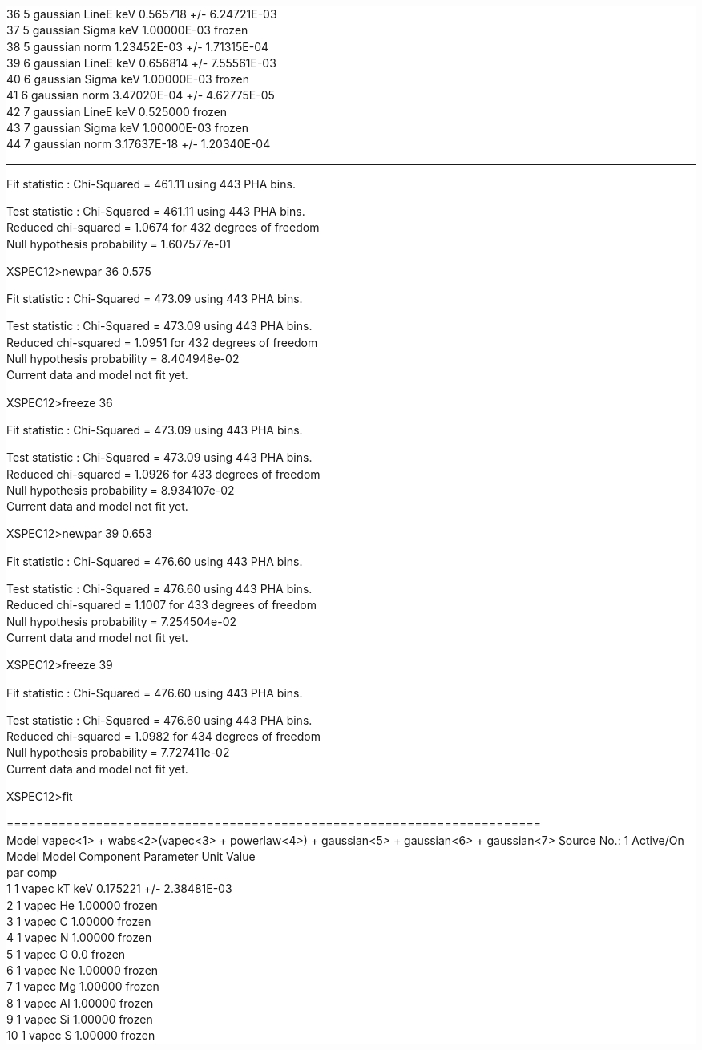   36    5   gaussian   LineE      keV      0.565718     +/-  6.24721E-03    
  37    5   gaussian   Sigma      keV      1.00000E-03  frozen  
  38    5   gaussian   norm                1.23452E-03  +/-  1.71315E-04    
  39    6   gaussian   LineE      keV      0.656814     +/-  7.55561E-03    
  40    6   gaussian   Sigma      keV      1.00000E-03  frozen  
  41    6   gaussian   norm                3.47020E-04  +/-  4.62775E-05    
  42    7   gaussian   LineE      keV      0.525000     frozen  
  43    7   gaussian   Sigma      keV      1.00000E-03  frozen  
  44    7   gaussian   norm                3.17637E-18  +/-  1.20340E-04    
________________________________________________________________________  
  
  
Fit statistic : Chi-Squared =         461.11 using 443 PHA bins.  
  
Test statistic : Chi-Squared =         461.11 using 443 PHA bins.  
 Reduced chi-squared =         1.0674 for    432 degrees of freedom   
 Null hypothesis probability =   1.607577e-01  
  
XSPEC12>newpar 36 0.575  
  
Fit statistic : Chi-Squared =         473.09 using 443 PHA bins.  
  
Test statistic : Chi-Squared =         473.09 using 443 PHA bins.  
 Reduced chi-squared =         1.0951 for    432 degrees of freedom   
 Null hypothesis probability =   8.404948e-02  
 Current data and model not fit yet.  
  
XSPEC12>freeze 36  
  
Fit statistic : Chi-Squared =         473.09 using 443 PHA bins.  
  
Test statistic : Chi-Squared =         473.09 using 443 PHA bins.  
 Reduced chi-squared =         1.0926 for    433 degrees of freedom   
 Null hypothesis probability =   8.934107e-02  
 Current data and model not fit yet.  
  
XSPEC12>newpar 39 0.653  
  
Fit statistic : Chi-Squared =         476.60 using 443 PHA bins.  
  
Test statistic : Chi-Squared =         476.60 using 443 PHA bins.  
 Reduced chi-squared =         1.1007 for    433 degrees of freedom   
 Null hypothesis probability =   7.254504e-02  
 Current data and model not fit yet.  
  
XSPEC12>freeze 39  
  
Fit statistic : Chi-Squared =         476.60 using 443 PHA bins.  
  
Test statistic : Chi-Squared =         476.60 using 443 PHA bins.  
 Reduced chi-squared =         1.0982 for    434 degrees of freedom   
 Null hypothesis probability =   7.727411e-02  
 Current data and model not fit yet.  
  
XSPEC12>fit  
  
========================================================================  
Model vapec<1> + wabs<2>(vapec<3> + powerlaw<4>) + gaussian<5> + gaussian<6> + gaussian<7> Source No.: 1   Active/On  
Model Model Component  Parameter  Unit     Value  
 par  comp  
   1    1   vapec      kT         keV      0.175221     +/-  2.38481E-03    
   2    1   vapec      He                  1.00000      frozen  
   3    1   vapec      C                   1.00000      frozen  
   4    1   vapec      N                   1.00000      frozen  
   5    1   vapec      O                   0.0          frozen  
   6    1   vapec      Ne                  1.00000      frozen  
   7    1   vapec      Mg                  1.00000      frozen  
   8    1   vapec      Al                  1.00000      frozen  
   9    1   vapec      Si                  1.00000      frozen  
  10    1   vapec      S                   1.00000      frozen  